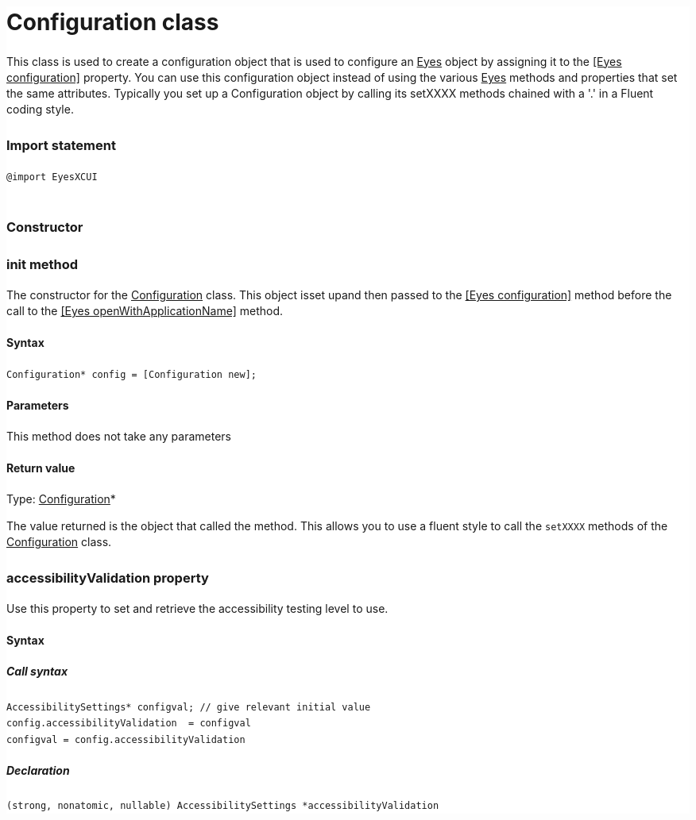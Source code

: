 # Configuration class

This class is used to create a configuration object that is used to configure an [Eyes](./eyes) object by assigning it to the [\[Eyes configuration\]](../classes-gen/class_eyes/method-eyes-setconfiguration-xcui-objectivec.html) property.
You can use this configuration object instead of using the various [Eyes](./eyes) methods and properties that set the same attributes. Typically you set up a Configuration object by calling its setXXXX methods chained with a '.' in a Fluent coding style. 
 ### Import statement 
``` 
@import EyesXCUI
 
 ``` 
### Constructor 
### init method
The constructor for the [Configuration](./configuration-method) class. This object isset upand then passed to the [\[Eyes configuration\]](../class_eyes/method-eyes-setconfiguration-xcui-objectivec.html-method) method before the call to the [\[Eyes openWithApplicationName\]](./eyes#open-method) method.

#### Syntax 
 ``` 
Configuration* config = [Configuration new];
 ``` 

 #### Parameters 
This method does not take any parameters 
 
 #### Return value 
Type: [Configuration](./configuration)\*

The value returned is the object that called the method. This allows you to use a fluent style to call the `setXXXX` methods of the [Configuration](./configuration) class.
        

 
 ### accessibilityValidation property
Use this property to set and retrieve the accessibility testing level to use.

#### Syntax 
 ##### Call syntax 
 ``` 
AccessibilitySettings* configval; // give relevant initial value
config.accessibilityValidation  = configval
configval = config.accessibilityValidation
 ``` 
 
 ##### Declaration 
 ``` 
 (strong, nonatomic, nullable) AccessibilitySettings *accessibilityValidation 
 ``` 
 
